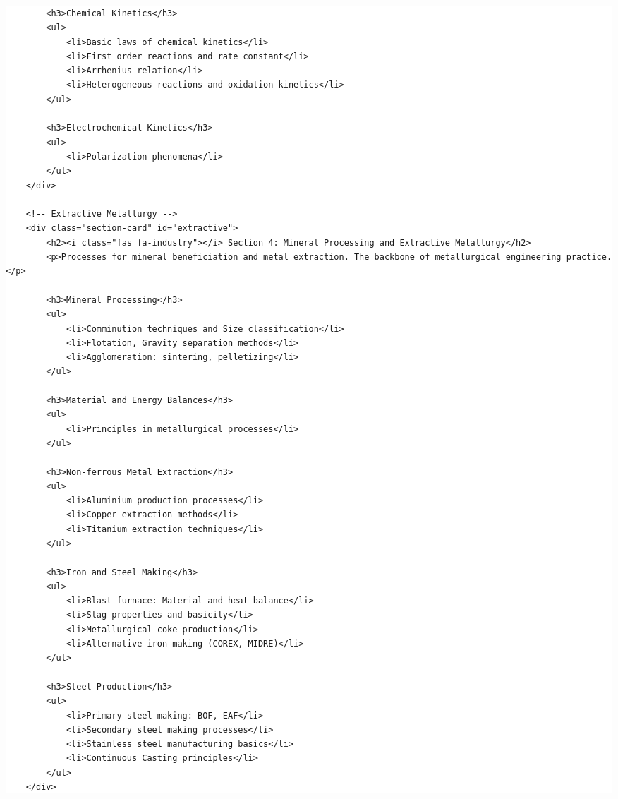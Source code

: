             <h3>Chemical Kinetics</h3>
            <ul>
                <li>Basic laws of chemical kinetics</li>
                <li>First order reactions and rate constant</li>
                <li>Arrhenius relation</li>
                <li>Heterogeneous reactions and oxidation kinetics</li>
            </ul>
            
            <h3>Electrochemical Kinetics</h3>
            <ul>
                <li>Polarization phenomena</li>
            </ul>
        </div>
        
        <!-- Extractive Metallurgy -->
        <div class="section-card" id="extractive">
            <h2><i class="fas fa-industry"></i> Section 4: Mineral Processing and Extractive Metallurgy</h2>
            <p>Processes for mineral beneficiation and metal extraction. The backbone of metallurgical engineering practice.</p>
            
            <h3>Mineral Processing</h3>
            <ul>
                <li>Comminution techniques and Size classification</li>
                <li>Flotation, Gravity separation methods</li>
                <li>Agglomeration: sintering, pelletizing</li>
            </ul>
            
            <h3>Material and Energy Balances</h3>
            <ul>
                <li>Principles in metallurgical processes</li>
            </ul>
            
            <h3>Non-ferrous Metal Extraction</h3>
            <ul>
                <li>Aluminium production processes</li>
                <li>Copper extraction methods</li>
                <li>Titanium extraction techniques</li>
            </ul>
            
            <h3>Iron and Steel Making</h3>
            <ul>
                <li>Blast furnace: Material and heat balance</li>
                <li>Slag properties and basicity</li>
                <li>Metallurgical coke production</li>
                <li>Alternative iron making (COREX, MIDRE)</li>
            </ul>
            
            <h3>Steel Production</h3>
            <ul>
                <li>Primary steel making: BOF, EAF</li>
                <li>Secondary steel making processes</li>
                <li>Stainless steel manufacturing basics</li>
                <li>Continuous Casting principles</li>
            </ul>
        </div>
        